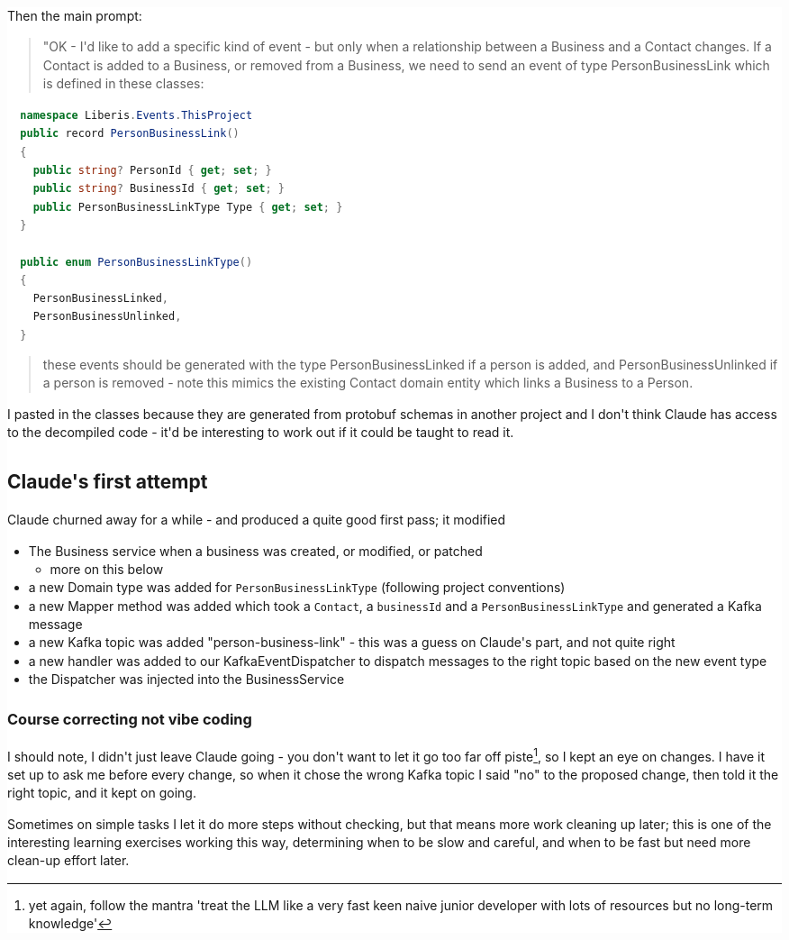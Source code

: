 Then the main prompt:

> "OK - I'd like to add a specific kind of event - but only when a relationship between a Business and a Contact changes. If a Contact is added to a Business, or removed from a Business, we need to send an event of type PersonBusinessLink which is defined in these classes:

```csharp
  namespace Liberis.Events.ThisProject
  public record PersonBusinessLink()
  {
    public string? PersonId { get; set; }
    public string? BusinessId { get; set; }
    public PersonBusinessLinkType Type { get; set; }
  }

  public enum PersonBusinessLinkType()
  {
    PersonBusinessLinked,
    PersonBusinessUnlinked,
  }
```

> these events should be generated with the type PersonBusinessLinked if a person is added, and PersonBusinessUnlinked if a person is removed - note this mimics the existing Contact domain entity which links a Business to a Person.

I pasted in the classes because they are generated from protobuf schemas in another project and I don't think Claude has access to the decompiled code - it'd be interesting to work out if it could be taught to read it.

## Claude's first attempt

Claude churned away for a while - and produced a quite good first pass; it modified

- The Business service when a business was created, or modified, or patched
  - more on this below
- a new Domain type was added for `PersonBusinessLinkType` (following project conventions)
- a new Mapper method was added which took a `Contact`, a `businessId` and a `PersonBusinessLinkType` and generated a Kafka message
- a new Kafka topic was added "person-business-link" - this was a guess on Claude's part, and not quite right
- a new handler was added to our KafkaEventDispatcher to dispatch messages to the right topic based on the new event type
- the Dispatcher was injected into the BusinessService

### Course correcting not vibe coding

I should note, I didn't just leave Claude going - you don't want to let it go too far off piste[^1], so I kept an eye on changes. I have it set up to ask me before every change, so when it chose the wrong Kafka topic I said "no" to the proposed change, then told it the right topic, and it kept on going.

[^1]: yet again, follow the mantra 'treat the LLM like a very fast keen naive junior developer with lots of resources but no long-term knowledge'

Sometimes on simple tasks I let it do more steps without checking, but that means more work cleaning up later; this is one of the interesting learning exercises working this way, determining when to be slow and careful, and when to be fast but need more clean-up effort later.


[^broligarchy]: Thanks [Carole Cadwalla](https://broligarchy.substack.com/about) for introducing me to the very useful term [Broligarchy](https://en.wikipedia.org/wiki/Broligarchy)!